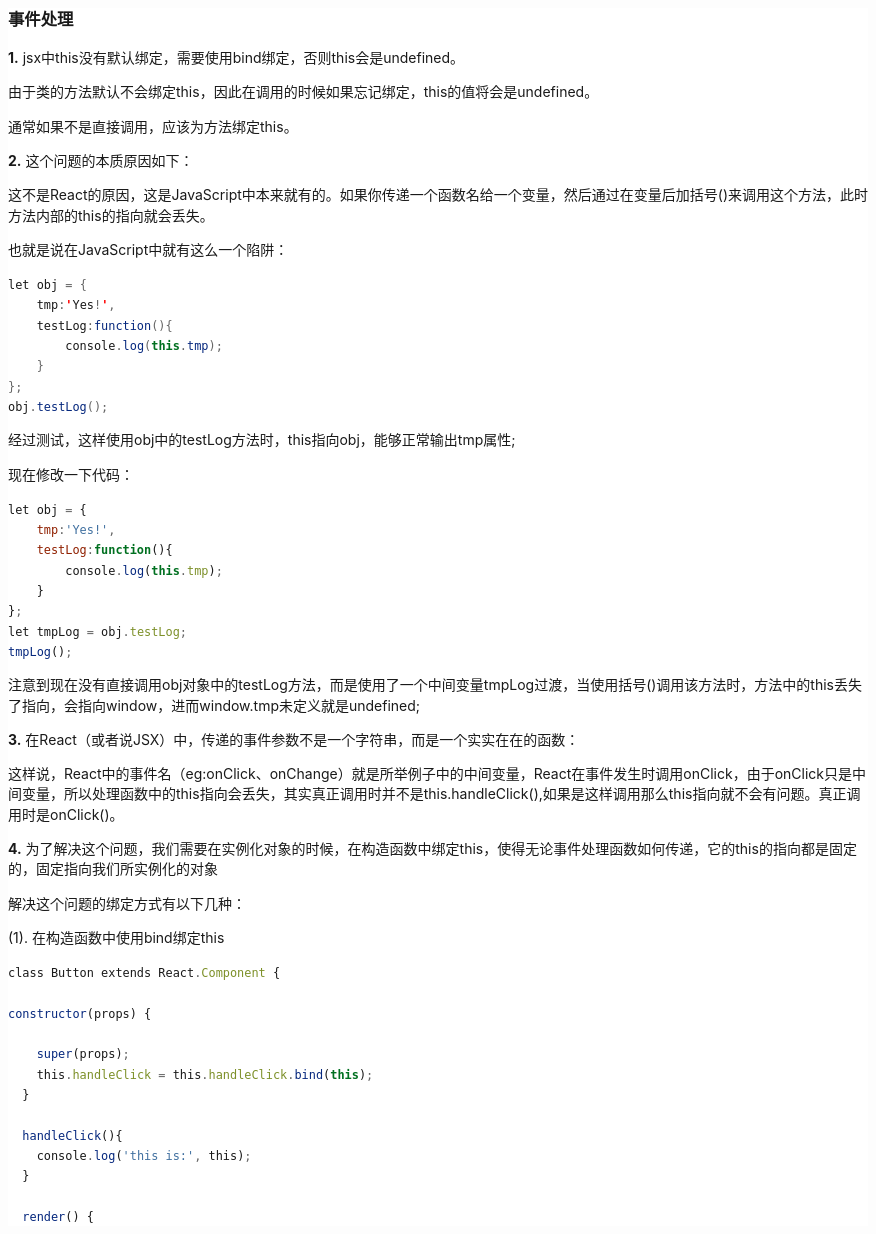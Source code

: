 ### 事件处理

**1.** jsx中this没有默认绑定，需要使用bind绑定，否则this会是undefined。

由于类的方法默认不会绑定this，因此在调用的时候如果忘记绑定，this的值将会是undefined。

通常如果不是直接调用，应该为方法绑定this。

**2.** 这个问题的本质原因如下：

这不是React的原因，这是JavaScript中本来就有的。如果你传递一个函数名给一个变量，然后通过在变量后加括号()来调用这个方法，此时方法内部的this的指向就会丢失。

也就是说在JavaScript中就有这么一个陷阱：

```java
let obj = {
    tmp:'Yes!',
    testLog:function(){
        console.log(this.tmp);
    }
};
obj.testLog();
```

 

经过测试，这样使用obj中的testLog方法时，this指向obj，能够正常输出tmp属性;

现在修改一下代码：

```javascript
let obj = {
    tmp:'Yes!',
    testLog:function(){
        console.log(this.tmp);
    }
};
let tmpLog = obj.testLog;
tmpLog();
```

 

注意到现在没有直接调用obj对象中的testLog方法，而是使用了一个中间变量tmpLog过渡，当使用括号()调用该方法时，方法中的this丢失了指向，会指向window，进而window.tmp未定义就是undefined;

 

**3.** 在React（或者说JSX）中，传递的事件参数不是一个字符串，而是一个实实在在的函数：

这样说，React中的事件名（eg:onClick、onChange）就是所举例子中的中间变量，React在事件发生时调用onClick，由于onClick只是中间变量，所以处理函数中的this指向会丢失，其实真正调用时并不是this.handleClick(),如果是这样调用那么this指向就不会有问题。真正调用时是onClick()。

 

**4.** 为了解决这个问题，我们需要在实例化对象的时候，在构造函数中绑定this，使得无论事件处理函数如何传递，它的this的指向都是固定的，固定指向我们所实例化的对象

解决这个问题的绑定方式有以下几种：

(1). 在构造函数中使用bind绑定this

```javascript
class Button extends React.Component {
 
constructor(props) {
 
    super(props);
    this.handleClick = this.handleClick.bind(this);
  }
 
  handleClick(){
    console.log('this is:', this);
  }
 
  render() {
```